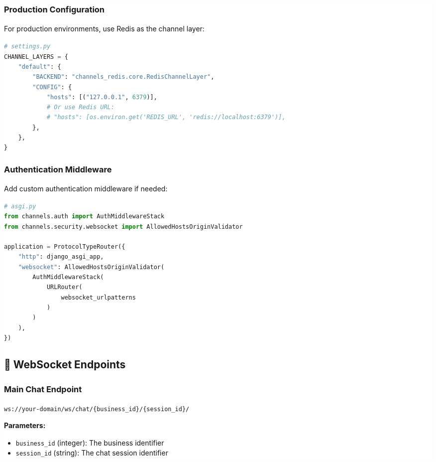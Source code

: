 ```python
```

### Production Configuration

For production environments, use Redis as the channel layer:

```python
# settings.py
CHANNEL_LAYERS = {
    "default": {
        "BACKEND": "channels_redis.core.RedisChannelLayer",
        "CONFIG": {
            "hosts": [("127.0.0.1", 6379)],
            # Or use Redis URL:
            # "hosts": [os.environ.get('REDIS_URL', 'redis://localhost:6379')],
        },
    },
}
```

### Authentication Middleware

Add custom authentication middleware if needed:

```python
# asgi.py
from channels.auth import AuthMiddlewareStack
from channels.security.websocket import AllowedHostsOriginValidator

application = ProtocolTypeRouter({
    "http": django_asgi_app,
    "websocket": AllowedHostsOriginValidator(
        AuthMiddlewareStack(
            URLRouter(
                websocket_urlpatterns
            )
        )
    ),
})
```

## 🔌 WebSocket Endpoints

### Main Chat Endpoint

```
ws://your-domain/ws/chat/{business_id}/{session_id}/
```

**Parameters:**
- `business_id` (integer): The business identifier
- `session_id` (string): The chat session identifier
